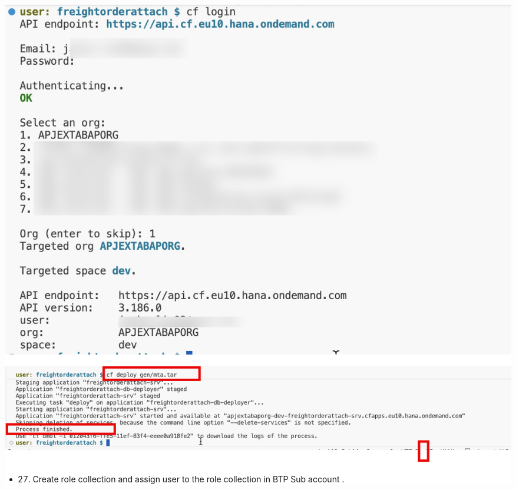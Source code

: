 ![alt text](image-69.png)

![alt text](image-71.png)

- 27. Create role collection and assign user to the role collection in BTP Sub account .
